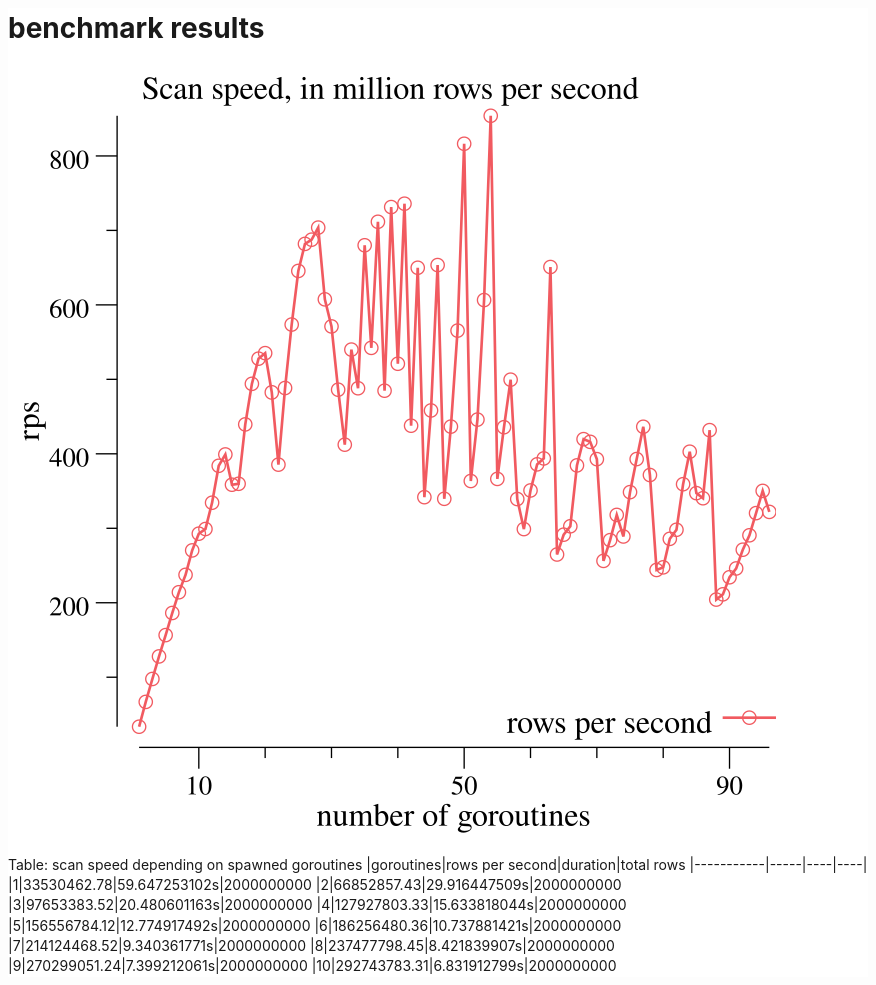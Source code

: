 # benchmark results
![rps-plot](./benchmark.svg)

Table: scan speed depending on spawned goroutines
|goroutines|rows per second|duration|total rows
|-----------|-----|----|----|
|1|33530462.78|59.647253102s|2000000000
|2|66852857.43|29.916447509s|2000000000
|3|97653383.52|20.480601163s|2000000000
|4|127927803.33|15.633818044s|2000000000
|5|156556784.12|12.774917492s|2000000000
|6|186256480.36|10.737881421s|2000000000
|7|214124468.52|9.340361771s|2000000000
|8|237477798.45|8.421839907s|2000000000
|9|270299051.24|7.399212061s|2000000000
|10|292743783.31|6.831912799s|2000000000